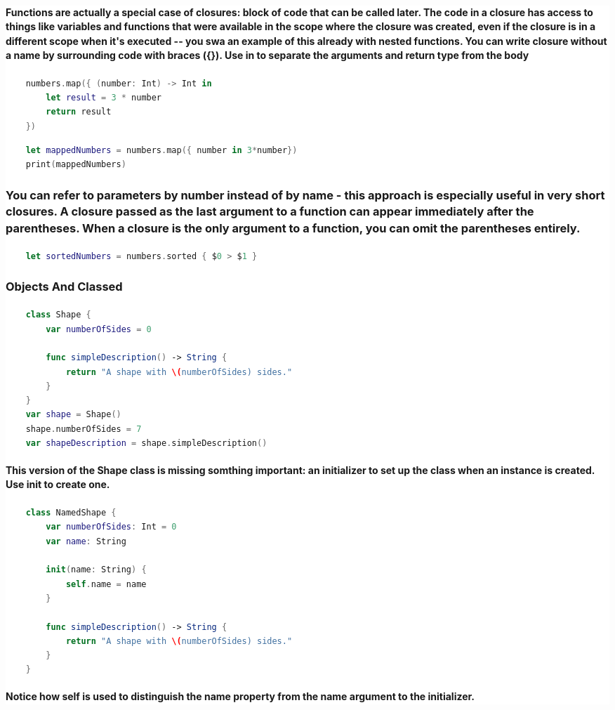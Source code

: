 #### Functions are actually a special case of closures: block of code that can be called later. The code in a closure has access to things like variables and functions that were available in the scope where the closure was created, even if the closure is in a different scope when it's executed -- you swa an example of this already with nested functions. You can write closure without a name by surrounding code with braces ({}). Use in to separate the arguments and return type from the body
```swift
    numbers.map({ (number: Int) -> Int in
        let result = 3 * number
        return result
    })
```
```swift
    let mappedNumbers = numbers.map({ number in 3*number})
    print(mappedNumbers)
```

### You can refer to parameters by number instead of by name - this approach is especially useful in very short closures. A closure passed as the last argument to a function can appear immediately after the parentheses. When a closure is the only argument to a function, you can omit the parentheses entirely.
```swift
    let sortedNumbers = numbers.sorted { $0 > $1 }
```

### Objects And Classed

```swift
    class Shape {
        var numberOfSides = 0

        func simpleDescription() -> String {
            return "A shape with \(numberOfSides) sides."
        }
    }
    var shape = Shape()
    shape.numberOfSides = 7
    var shapeDescription = shape.simpleDescription()
```

#### This version of the Shape class is missing somthing important: an initializer to set up the class when an instance is created. Use init to create one.
```swift
    class NamedShape {
        var numberOfSides: Int = 0
        var name: String

        init(name: String) {
            self.name = name
        }

        func simpleDescription() -> String {
            return "A shape with \(numberOfSides) sides."
        }
    }
```
#### Notice how self is used to distinguish the name property from the name argument to the initializer. 
